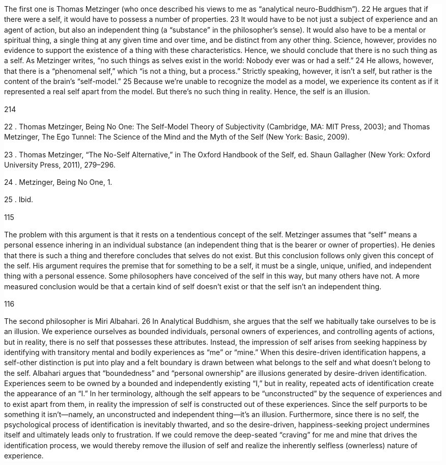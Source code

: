 The first one is Thomas Metzinger (who once described his views to me as “analytical neuro-Buddhism”). 22 He argues that if there were a self, it would have to possess a number of properties. 23 It would have to be not just a subject of experience and an agent of action, but also an independent thing (a “substance” in the philosopher’s sense). It would also have to be a mental or spiritual thing, a single thing at any given time and over time, and be distinct from any other thing. Science, however, provides no evidence to support the existence of a thing with these characteristics. Hence, we should conclude that there is no such thing as a self. As Metzinger writes, “no such things as selves exist in the world: Nobody ever was or had a self.” 24 He allows, however, that there is a “phenomenal self,” which “is not a thing, but a process.” Strictly speaking, however, it isn’t a self, but rather is the content of the brain’s “self-model.” 25 Because we’re unable to recognize the model as a model, we experience its content as if it represented a real self apart from the model. But there’s no such thing in reality. Hence, the self is an illusion.

214

22 . Thomas Metzinger, Being No One: The Self-Model Theory of Subjectivity (Cambridge, MA: MIT Press, 2003); and Thomas Metzinger, The Ego Tunnel: The Science of the Mind and the Myth of the Self (New York: Basic, 2009).

23 . Thomas Metzinger, “The No-Self Alternative,” in The Oxford Handbook of the Self, ed. Shaun Gallagher (New York: Oxford University Press, 2011), 279–296.

24 . Metzinger, Being No One, 1.

25 . Ibid.

115

The problem with this argument is that it rests on a tendentious concept of the self. Metzinger assumes that “self” means a personal essence inhering in an individual substance (an independent thing that is the bearer or owner of properties). He denies that there is such a thing and therefore concludes that selves do not exist. But this conclusion follows only given this concept of the self. His argument requires the premise that for something to be a self, it must be a single, unique, unified, and independent thing with a personal essence. Some philosophers have conceived of the self in this way, but many others have not. A more measured conclusion would be that a certain kind of self doesn’t exist or that the self isn’t an independent thing.

116

The second philosopher is Miri Albahari. 26 In Analytical Buddhism, she argues that the self we habitually take ourselves to be is an illusion. We experience ourselves as bounded individuals, personal owners of experiences, and controlling agents of actions, but in reality, there is no self that possesses these attributes. Instead, the impression of self arises from seeking happiness by identifying with transitory mental and bodily experiences as “me” or “mine.” When this desire-driven identification happens, a self-other distinction is put into play and a felt boundary is drawn between what belongs to the self and what doesn’t belong to the self. Albahari argues that “boundedness” and “personal ownership” are illusions generated by desire-driven identification. Experiences seem to be owned by a bounded and independently existing “I,” but in reality, repeated acts of identification create the appearance of an “I.” In her terminology, although the self appears to be “unconstructed” by the sequence of experiences and to exist apart from them, in reality the impression of self is constructed out of these experiences. Since the self purports to be something it isn’t—namely, an unconstructed and independent thing—it’s an illusion. Furthermore, since there is no self, the psychological process of identification is inevitably thwarted, and so the desire-driven, happiness-seeking project undermines itself and ultimately leads only to frustration. If we could remove the deep-seated “craving” for me and mine that drives the identification process, we would thereby remove the illusion of self and realize the inherently selfless (ownerless) nature of experience.
